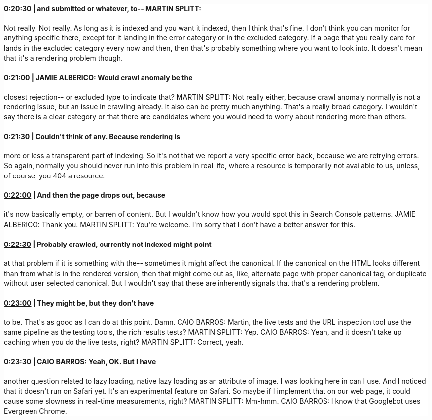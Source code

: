 #### [0:20:30](https://www.youtube.com/watch?v=24TZiDVBwSY&t=1230) |  and submitted or whatever, to-- MARTIN SPLITT:

Not really. Not really. As long as it is indexed and you want it indexed, then I think that's fine. I don't think you can monitor for anything specific there, except for it landing in the error category or in the excluded category. If a page that you really care for lands in the excluded category every now and then, then that's probably something where you want to look into. It doesn't mean that it's a rendering problem though.  

#### [0:21:00](https://www.youtube.com/watch?v=24TZiDVBwSY&t=1260) |  JAMIE ALBERICO: Would crawl anomaly be the

closest rejection-- or excluded type to indicate that? MARTIN SPLITT: Not really either, because crawl anomaly normally is not a rendering issue, but an issue in crawling already. It also can be pretty much anything. That's a really broad category. I wouldn't say there is a clear category or that there are candidates where you would need to worry about rendering more than others.  

#### [0:21:30](https://www.youtube.com/watch?v=24TZiDVBwSY&t=1290) |  Couldn't think of any. Because rendering is

more or less a transparent part of indexing. So it's not that we report a very specific error back, because we are retrying errors. So again, normally you should never run into this problem in real life, where a resource is temporarily not available to us, unless, of course, you 404 a resource.  

#### [0:22:00](https://www.youtube.com/watch?v=24TZiDVBwSY&t=1320) |  And then the page drops out, because

it's now basically empty, or barren of content. But I wouldn't know how you would spot this in Search Console patterns. JAMIE ALBERICO: Thank you. MARTIN SPLITT: You're welcome. I'm sorry that I don't have a better answer for this.  

#### [0:22:30](https://www.youtube.com/watch?v=24TZiDVBwSY&t=1350) |  Probably crawled, currently not indexed might point

at that problem if it is something with the-- sometimes it might affect the canonical. If the canonical on the HTML looks different than from what is in the rendered version, then that might come out as, like, alternate page with proper canonical tag, or duplicate without user selected canonical. But I wouldn't say that these are inherently signals that that's a rendering problem.  

#### [0:23:00](https://www.youtube.com/watch?v=24TZiDVBwSY&t=1380) |  They might be, but they don't have

to be. That's as good as I can do at this point. Damn. CAIO BARROS: Martin, the live tests and the URL inspection tool use the same pipeline as the testing tools, the rich results tests? MARTIN SPLITT: Yep. CAIO BARROS: Yeah, and it doesn't take up caching when you do the live tests, right? MARTIN SPLITT: Correct, yeah.  

#### [0:23:30](https://www.youtube.com/watch?v=24TZiDVBwSY&t=1410) |  CAIO BARROS: Yeah, OK. But I have

another question related to lazy loading, native lazy loading as an attribute of image. I was looking here in can I use. And I noticed that it doesn't run on Safari yet. It's an experimental feature on Safari. So maybe if I implement that on our web page, it could cause some slowness in real-time measurements, right? MARTIN SPLITT: Mm-hmm. CAIO BARROS: I know that Googlebot uses Evergreen Chrome.  
